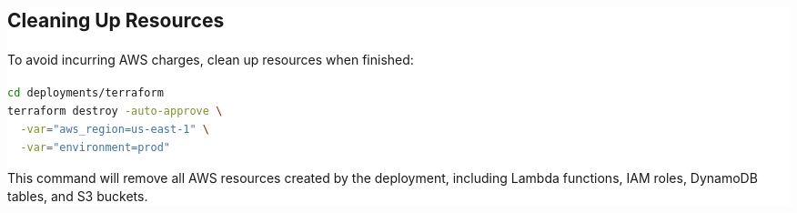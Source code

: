 ## Cleaning Up Resources

To avoid incurring AWS charges, clean up resources when finished:

```bash
cd deployments/terraform
terraform destroy -auto-approve \
  -var="aws_region=us-east-1" \
  -var="environment=prod"
```

This command will remove all AWS resources created by the deployment, including Lambda functions, IAM roles, DynamoDB tables, and S3 buckets. 